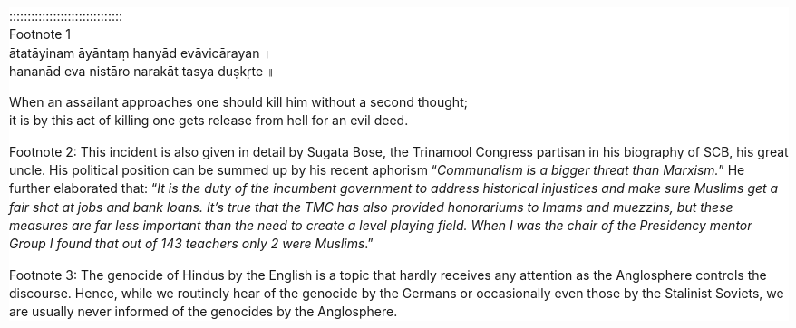 :::::::::::::::::::::::::::::::  
Footnote 1  
ātatāyinam āyāntaṃ hanyād evāvicārayan ।  
hananād eva nistāro narakāt tasya duṣkṛte ॥

When an assailant approaches one should kill him without a second
thought;  
it is by this act of killing one gets release from hell for an evil
deed.

Footnote 2: This incident is also given in detail by Sugata Bose, the
Trinamool Congress partisan in his biography of SCB, his great uncle.
His political position can be summed up by his recent aphorism
“*Communalism is a bigger threat than Marxism.*” He further elaborated
that: “*It is the duty of the incumbent government to address historical
injustices and make sure Muslims get a fair shot at jobs and bank loans.
It’s true that the TMC has also provided honorariums to Imams and
muezzins, but these measures are far less important than the need to
create a level playing field. When I was the chair of the Presidency
mentor Group I found that out of 143 teachers only 2 were Muslims*.”

Footnote 3: The genocide of Hindus by the English is a topic that hardly
receives any attention as the Anglosphere controls the discourse. Hence,
while we routinely hear of the genocide by the Germans or occasionally
even those by the Stalinist Soviets, we are usually never informed of
the genocides by the Anglosphere.

